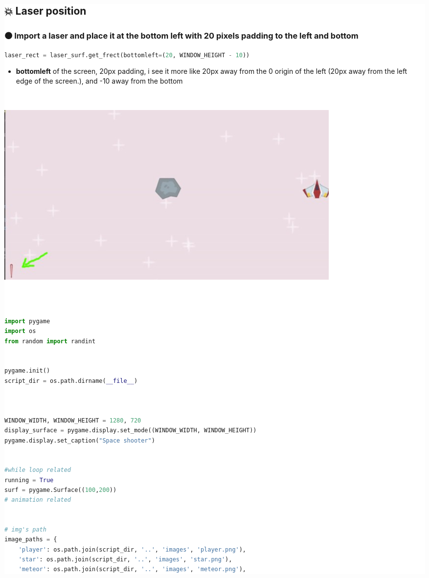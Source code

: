
## 💥 Laser position

### 🟤 Import a laser and place it at the bottom left with 20 pixels padding to the left and bottom

```python
laser_rect = laser_surf.get_frect(bottomleft=(20, WINDOW_HEIGHT - 10))
```

- **bottomleft** of the screen, 20px padding, i see it more like 20px away from the 0 origin of the left (20px away from the left edge of the screen.), and -10 away from the bottom


<br>

[<img src="../position_bottomleft20__.png"/>]( )

<br>


```python

import pygame
import os
from random import randint


pygame.init()
script_dir = os.path.dirname(__file__)



WINDOW_WIDTH, WINDOW_HEIGHT = 1280, 720
display_surface = pygame.display.set_mode((WINDOW_WIDTH, WINDOW_HEIGHT))
pygame.display.set_caption("Space shooter")


#while loop related
running = True
surf = pygame.Surface((100,200))
# animation related


# img's path
image_paths = {
    'player': os.path.join(script_dir, '..', 'images', 'player.png'),
    'star': os.path.join(script_dir, '..', 'images', 'star.png'),
    'meteor': os.path.join(script_dir, '..', 'images', 'meteor.png'),
```